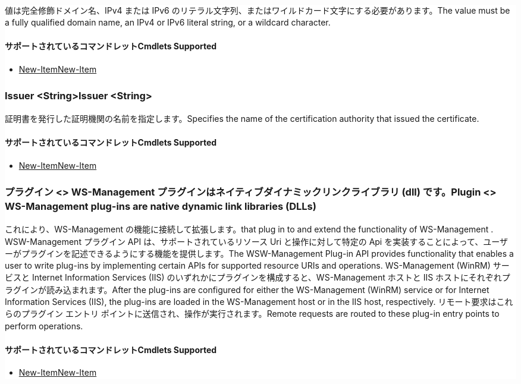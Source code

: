 <span data-ttu-id="07f41-265">値は完全修飾ドメイン名、IPv4 または IPv6 のリテラル文字列、またはワイルドカード文字にする必要があります。</span><span class="sxs-lookup"><span data-stu-id="07f41-265">The value must be a fully qualified domain name, an IPv4 or IPv6 literal string, or a wildcard character.</span></span>

#### <a name="cmdlets-supported"></a><span data-ttu-id="07f41-266">サポートされているコマンドレット</span><span class="sxs-lookup"><span data-stu-id="07f41-266">Cmdlets Supported</span></span>

- [<span data-ttu-id="07f41-267">New-Item</span><span class="sxs-lookup"><span data-stu-id="07f41-267">New-Item</span></span>](xref:Microsoft.PowerShell.Management.New-Item)

### <a name="issuer-string"></a><span data-ttu-id="07f41-268">Issuer \<String\></span><span class="sxs-lookup"><span data-stu-id="07f41-268">Issuer \<String\></span></span>

<span data-ttu-id="07f41-269">証明書を発行した証明機関の名前を指定します。</span><span class="sxs-lookup"><span data-stu-id="07f41-269">Specifies the name of the certification authority that issued the certificate.</span></span>

#### <a name="cmdlets-supported"></a><span data-ttu-id="07f41-270">サポートされているコマンドレット</span><span class="sxs-lookup"><span data-stu-id="07f41-270">Cmdlets Supported</span></span>

- [<span data-ttu-id="07f41-271">New-Item</span><span class="sxs-lookup"><span data-stu-id="07f41-271">New-Item</span></span>](xref:Microsoft.PowerShell.Management.New-Item)

### <a name="plugin--ws-management-plug-ins-are-native-dynamic-link-libraries-dlls"></a><span data-ttu-id="07f41-272">プラグイン \<\> WS-Management プラグインはネイティブダイナミックリンクライブラリ (dll) です。</span><span class="sxs-lookup"><span data-stu-id="07f41-272">Plugin \<\> WS-Management plug-ins are native dynamic link libraries (DLLs)</span></span>

<span data-ttu-id="07f41-273">これにより、WS-Management の機能に接続して拡張します。</span><span class="sxs-lookup"><span data-stu-id="07f41-273">that plug in to and extend the functionality of WS-Management .</span></span> <span data-ttu-id="07f41-274">WSW-Management プラグイン API は、サポートされているリソース Uri と操作に対して特定の Api を実装することによって、ユーザーがプラグインを記述できるようにする機能を提供します。</span><span class="sxs-lookup"><span data-stu-id="07f41-274">The WSW-Management Plug-in API provides functionality that enables a user to write plug-ins by implementing certain APIs for supported resource URIs and operations.</span></span> <span data-ttu-id="07f41-275">WS-Management (WinRM) サービスと Internet Information Services (IIS) のいずれかにプラグインを構成すると、WS-Management ホストと IIS ホストにそれぞれプラグインが読み込まれます。</span><span class="sxs-lookup"><span data-stu-id="07f41-275">After the plug-ins are configured for either the WS-Management (WinRM) service or for Internet Information Services (IIS), the plug-ins are loaded in the WS-Management host or in the IIS host, respectively.</span></span> <span data-ttu-id="07f41-276">リモート要求はこれらのプラグイン エントリ ポイントに送信され、操作が実行されます。</span><span class="sxs-lookup"><span data-stu-id="07f41-276">Remote requests are routed to these plug-in entry points to perform operations.</span></span>

#### <a name="cmdlets-supported"></a><span data-ttu-id="07f41-277">サポートされているコマンドレット</span><span class="sxs-lookup"><span data-stu-id="07f41-277">Cmdlets Supported</span></span>

- [<span data-ttu-id="07f41-278">New-Item</span><span class="sxs-lookup"><span data-stu-id="07f41-278">New-Item</span></span>](xref:Microsoft.PowerShell.Management.New-Item)

